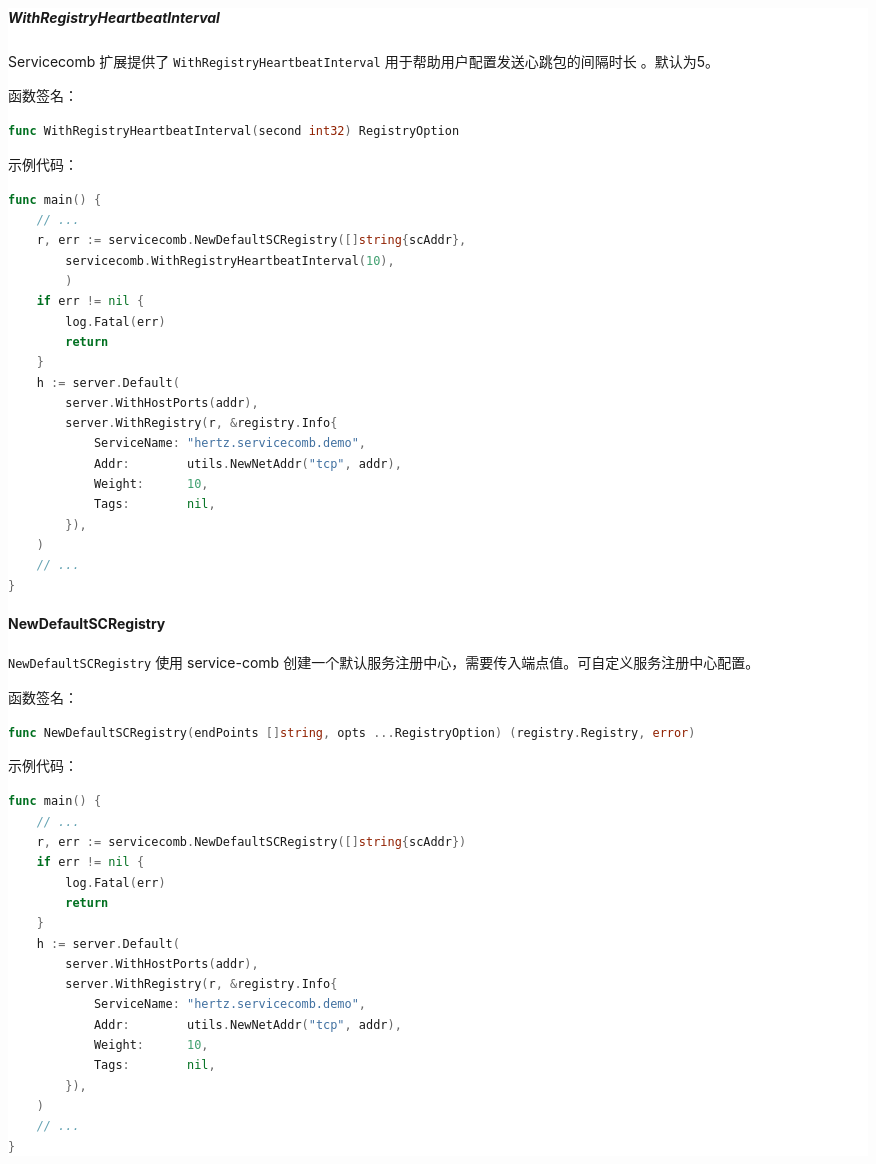 ##### WithRegistryHeartbeatInterval

Servicecomb 扩展提供了 `WithRegistryHeartbeatInterval` 用于帮助用户配置发送心跳包的间隔时长 。默认为5。

函数签名：

```go
func WithRegistryHeartbeatInterval(second int32) RegistryOption
```

示例代码：

```go
func main() {
    // ...
    r, err := servicecomb.NewDefaultSCRegistry([]string{scAddr},
        servicecomb.WithRegistryHeartbeatInterval(10),
        )
    if err != nil {
        log.Fatal(err)
        return
    }
    h := server.Default(
        server.WithHostPorts(addr),
        server.WithRegistry(r, &registry.Info{
            ServiceName: "hertz.servicecomb.demo",
            Addr:        utils.NewNetAddr("tcp", addr),
            Weight:      10,
            Tags:        nil,
        }),
    )
    // ...
}
```

#### NewDefaultSCRegistry

`NewDefaultSCRegistry` 使用 service-comb 创建一个默认服务注册中心，需要传入端点值。可自定义服务注册中心配置。

函数签名：

```go
func NewDefaultSCRegistry(endPoints []string, opts ...RegistryOption) (registry.Registry, error)
```

示例代码：

```go
func main() {
    // ...
    r, err := servicecomb.NewDefaultSCRegistry([]string{scAddr})
    if err != nil {
        log.Fatal(err)
        return
    }
    h := server.Default(
        server.WithHostPorts(addr),
        server.WithRegistry(r, &registry.Info{
            ServiceName: "hertz.servicecomb.demo",
            Addr:        utils.NewNetAddr("tcp", addr),
            Weight:      10,
            Tags:        nil,
        }),
    )
    // ...
}
```
